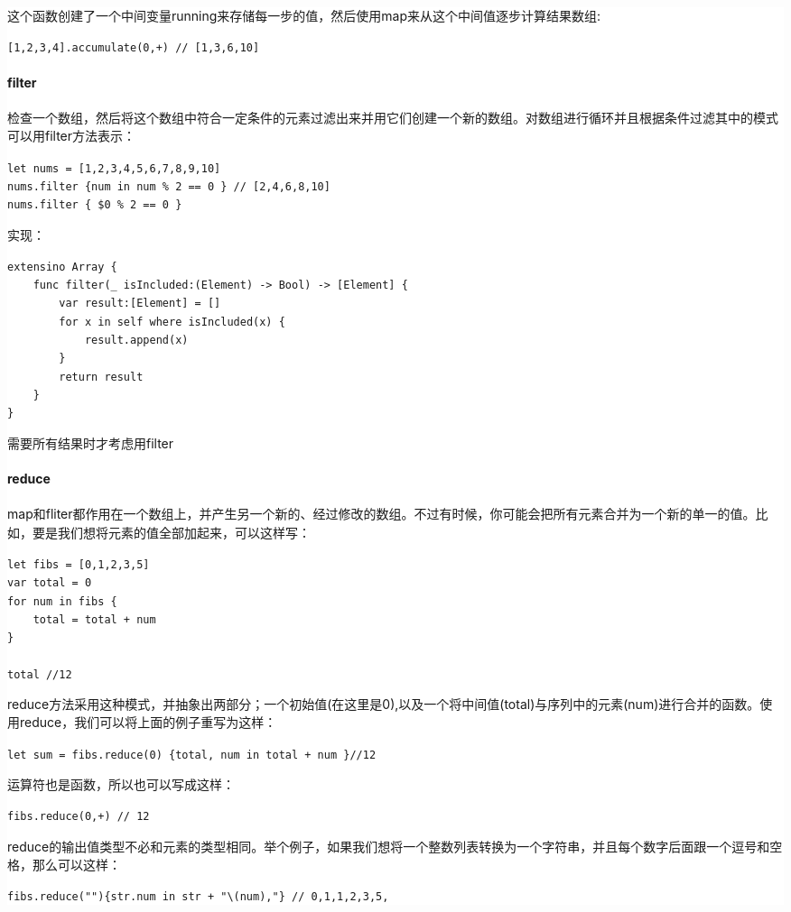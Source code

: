这个函数创建了一个中间变量running来存储每一步的值，然后使用map来从这个中间值逐步计算结果数组:
~~~
[1,2,3,4].accumulate(0,+) // [1,3,6,10]
~~~

#### filter

检查一个数组，然后将这个数组中符合一定条件的元素过滤出来并用它们创建一个新的数组。对数组进行循环并且根据条件过滤其中的模式可以用filter方法表示：

~~~
let nums = [1,2,3,4,5,6,7,8,9,10]
nums.filter {num in num % 2 == 0 } // [2,4,6,8,10]
nums.filter { $0 % 2 == 0 }
~~~

实现：
~~~
extensino Array {
	func filter(_ isIncluded:(Element) -> Bool) -> [Element] {
		var result:[Element] = []
		for x in self where isIncluded(x) {
			result.append(x)
		}
		return result
	}
}
~~~

需要所有结果时才考虑用filter

#### reduce

map和fliter都作用在一个数组上，并产生另一个新的、经过修改的数组。不过有时候，你可能会把所有元素合并为一个新的单一的值。比如，要是我们想将元素的值全部加起来，可以这样写：
~~~
let fibs = [0,1,2,3,5]
var total = 0
for num in fibs {
	total = total + num
}

total //12
~~~

reduce方法采用这种模式，并抽象出两部分；一个初始值(在这里是0),以及一个将中间值(total)与序列中的元素(num)进行合并的函数。使用reduce，我们可以将上面的例子重写为这样：
~~~
let sum = fibs.reduce(0) {total, num in total + num }//12
~~~

运算符也是函数，所以也可以写成这样：
~~~
fibs.reduce(0,+) // 12
~~~

reduce的输出值类型不必和元素的类型相同。举个例子，如果我们想将一个整数列表转换为一个字符串，并且每个数字后面跟一个逗号和空格，那么可以这样：
~~~
fibs.reduce(""){str.num in str + "\(num),"} // 0,1,1,2,3,5,
~~~
